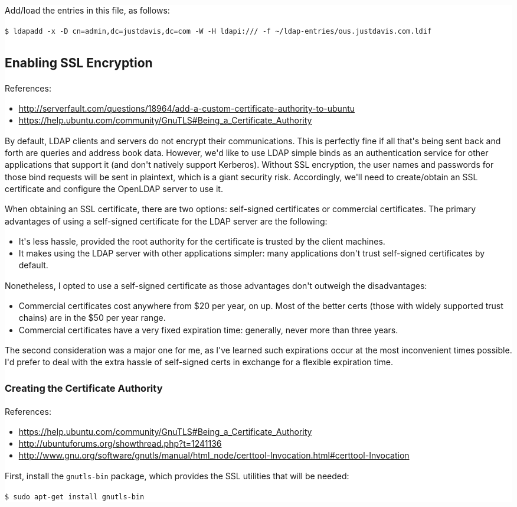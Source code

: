 Add/load the entries in this file, as follows:

```shell-session
$ ldapadd -x -D cn=admin,dc=justdavis,dc=com -W -H ldapi:/// -f ~/ldap-entries/ous.justdavis.com.ldif
```


## Enabling SSL Encryption

References:

* <http://serverfault.com/questions/18964/add-a-custom-certificate-authority-to-ubuntu>
* <https://help.ubuntu.com/community/GnuTLS#Being_a_Certificate_Authority>

By default, LDAP clients and servers do not encrypt their communications. This is perfectly fine if all that's being sent back and forth are queries and address book data. However, we'd like to use LDAP simple binds as an authentication service for other applications that support it (and don't natively support Kerberos). Without SSL encryption, the user names and passwords for those bind requests will be sent in plaintext, which is a giant security risk. Accordingly, we'll need to create/obtain an SSL certificate and configure the OpenLDAP server to use it.

When obtaining an SSL certificate, there are two options: self-signed certificates or commercial certificates. The primary advantages of using a self-signed certificate for the LDAP server are the following:

* It's less hassle, provided the root authority for the certificate is trusted by the client machines.
* It makes using the LDAP server with other applications simpler: many applications don't trust self-signed certificates by default.

Nonetheless, I opted to use a self-signed certificate as those advantages don't outweigh the disadvantages:

* Commercial certificates cost anywhere from $20 per year, on up. Most of the better certs (those with widely supported trust chains) are in the $50 per year range.
* Commercial certificates have a very fixed expiration time: generally, never more than three years.

The second consideration was a major one for me, as I've learned such expirations occur at the most inconvenient times possible. I'd prefer to deal with the extra hassle of self-signed certs in exchange for a flexible expiration time.


### Creating the Certificate Authority

References:

* <https://help.ubuntu.com/community/GnuTLS#Being_a_Certificate_Authority>
* <http://ubuntuforums.org/showthread.php?t=1241136>
* <http://www.gnu.org/software/gnutls/manual/html_node/certtool-Invocation.html#certtool-Invocation>

First, install the `gnutls-bin` package, which provides the SSL utilities that will be needed:

```shell-session
$ sudo apt-get install gnutls-bin
```
